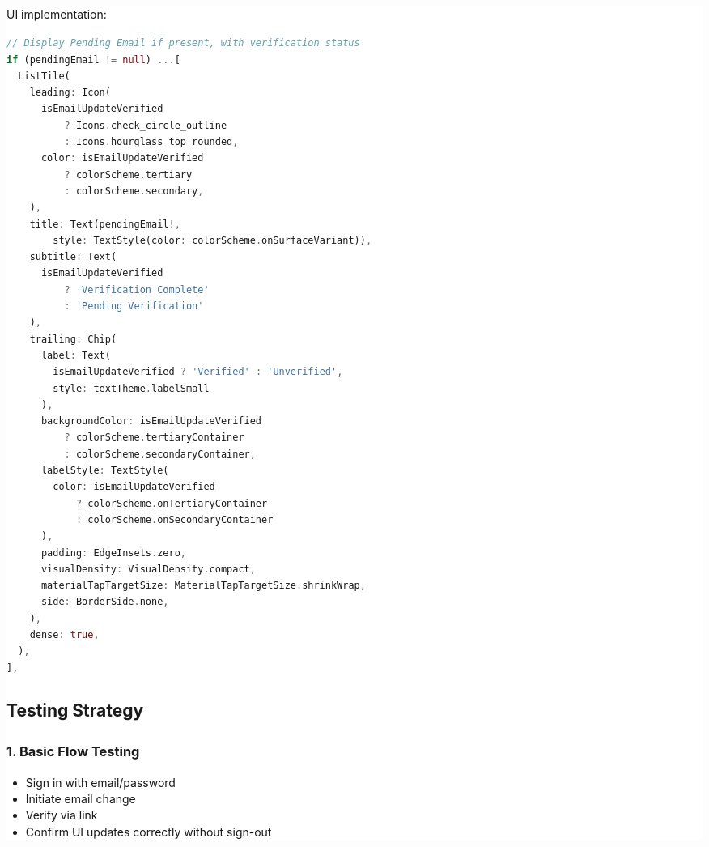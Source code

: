 UI implementation:

```dart
// Display Pending Email if present, with verification status
if (pendingEmail != null) ...[
  ListTile(
    leading: Icon(
      isEmailUpdateVerified 
          ? Icons.check_circle_outline
          : Icons.hourglass_top_rounded,
      color: isEmailUpdateVerified 
          ? colorScheme.tertiary 
          : colorScheme.secondary,
    ),
    title: Text(pendingEmail!,
        style: TextStyle(color: colorScheme.onSurfaceVariant)),
    subtitle: Text(
      isEmailUpdateVerified 
          ? 'Verification Complete' 
          : 'Pending Verification'
    ),
    trailing: Chip(
      label: Text(
        isEmailUpdateVerified ? 'Verified' : 'Unverified', 
        style: textTheme.labelSmall
      ),
      backgroundColor: isEmailUpdateVerified
          ? colorScheme.tertiaryContainer
          : colorScheme.secondaryContainer,
      labelStyle: TextStyle(
        color: isEmailUpdateVerified
            ? colorScheme.onTertiaryContainer
            : colorScheme.onSecondaryContainer
      ),
      padding: EdgeInsets.zero,
      visualDensity: VisualDensity.compact,
      materialTapTargetSize: MaterialTapTargetSize.shrinkWrap,
      side: BorderSide.none,
    ),
    dense: true,
  ),
],
```

## Testing Strategy

### 1. Basic Flow Testing

- Sign in with email/password
- Initiate email change
- Verify via link
- Confirm UI updates correctly without sign-out
